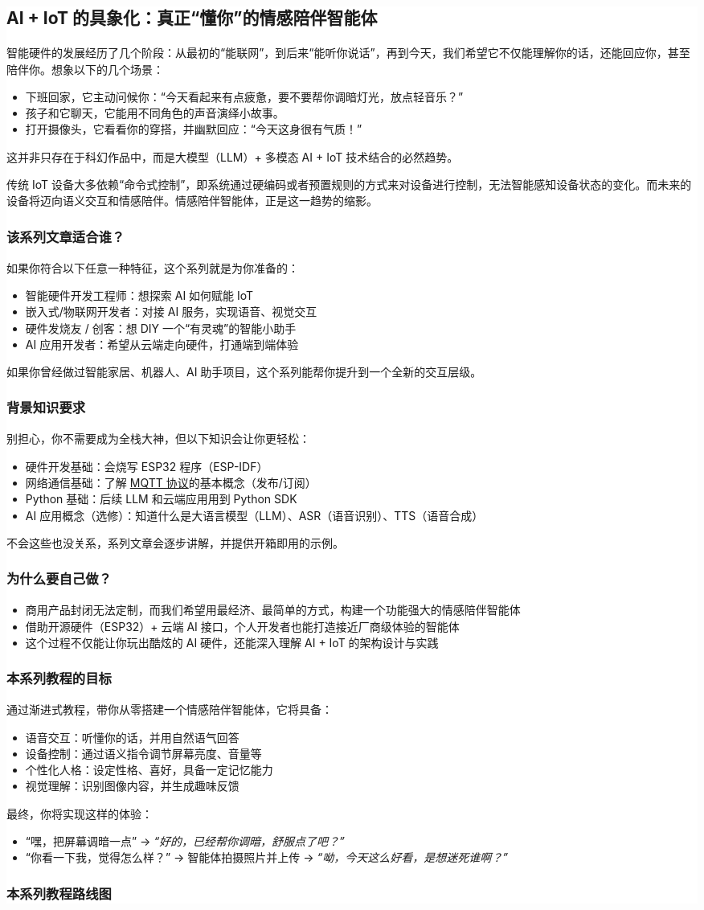 ## **AI + IoT 的具象化：真正“懂你”的情感陪伴智能体**

智能硬件的发展经历了几个阶段：从最初的“能联网”，到后来“能听你说话”，再到今天，我们希望它不仅能理解你的话，还能回应你，甚至陪伴你。想象以下的几个场景：

- 下班回家，它主动问候你：“今天看起来有点疲惫，要不要帮你调暗灯光，放点轻音乐？”
- 孩子和它聊天，它能用不同角色的声音演绎小故事。
- 打开摄像头，它看看你的穿搭，并幽默回应：“今天这身很有气质！”

这并非只存在于科幻作品中，而是大模型（LLM）+ 多模态 AI + IoT 技术结合的必然趋势。

传统 IoT 设备大多依赖“命令式控制”，即系统通过硬编码或者预置规则的方式来对设备进行控制，无法智能感知设备状态的变化。而未来的设备将迈向语义交互和情感陪伴。情感陪伴智能体，正是这一趋势的缩影。

### **该系列文章适合谁？**

如果你符合以下任意一种特征，这个系列就是为你准备的：

- 智能硬件开发工程师：想探索 AI 如何赋能 IoT
- 嵌入式/物联网开发者：对接 AI 服务，实现语音、视觉交互
- 硬件发烧友 / 创客：想 DIY 一个“有灵魂”的智能小助手
- AI 应用开发者：希望从云端走向硬件，打通端到端体验

如果你曾经做过智能家居、机器人、AI 助手项目，这个系列能帮你提升到一个全新的交互层级。

### **背景知识要求**

别担心，你不需要成为全栈大神，但以下知识会让你更轻松：

- 硬件开发基础：会烧写 ESP32 程序（ESP-IDF）
- 网络通信基础：了解 [MQTT 协议](https://www.emqx.com/zh/blog/the-easiest-guide-to-getting-started-with-mqtt)的基本概念（发布/订阅）
- Python 基础：后续 LLM 和云端应用用到 Python SDK
- AI 应用概念（选修）：知道什么是大语言模型（LLM）、ASR（语音识别）、TTS（语音合成）

不会这些也没关系，系列文章会逐步讲解，并提供开箱即用的示例。

### **为什么要自己做？**

- 商用产品封闭无法定制，而我们希望用最经济、最简单的方式，构建一个功能强大的情感陪伴智能体
- 借助开源硬件（ESP32）+ 云端 AI 接口，个人开发者也能打造接近厂商级体验的智能体
- 这个过程不仅能让你玩出酷炫的 AI 硬件，还能深入理解 AI + IoT 的架构设计与实践

### **本系列教程的目标**

通过渐进式教程，带你从零搭建一个情感陪伴智能体，它将具备：

- 语音交互：听懂你的话，并用自然语气回答
- 设备控制：通过语义指令调节屏幕亮度、音量等
- 个性化人格：设定性格、喜好，具备一定记忆能力
- 视觉理解：识别图像内容，并生成趣味反馈

最终，你将实现这样的体验：

- “嘿，把屏幕调暗一点” → *“好的，已经帮你调暗，舒服点了吧？”*
- “你看一下我，觉得怎么样？” → 智能体拍摄照片并上传 → *“呦，今天这么好看，是想迷死谁啊？”*

### **本系列教程路线图**
